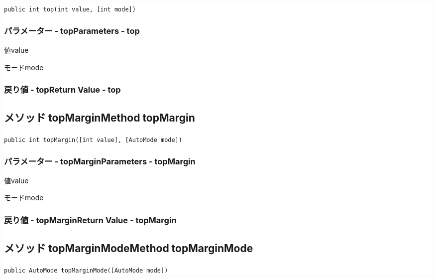 ```xpp
public int top(int value, [int mode])
```

### <a name="parameters---top"></a><span data-ttu-id="5e47a-473">パラメーター - top</span><span class="sxs-lookup"><span data-stu-id="5e47a-473">Parameters - top</span></span>

<span data-ttu-id="5e47a-474">値</span><span class="sxs-lookup"><span data-stu-id="5e47a-474">value</span></span>  



<span data-ttu-id="5e47a-475">モード</span><span class="sxs-lookup"><span data-stu-id="5e47a-475">mode</span></span>  

### <a name="return-value---top"></a><span data-ttu-id="5e47a-476">戻り値 - top</span><span class="sxs-lookup"><span data-stu-id="5e47a-476">Return Value - top</span></span>

## <a name="method-topmargin"></a><span data-ttu-id="5e47a-477">メソッド topMargin</span><span class="sxs-lookup"><span data-stu-id="5e47a-477">Method topMargin</span></span>

```xpp
public int topMargin([int value], [AutoMode mode])
```

### <a name="parameters---topmargin"></a><span data-ttu-id="5e47a-478">パラメーター - topMargin</span><span class="sxs-lookup"><span data-stu-id="5e47a-478">Parameters - topMargin</span></span>

<span data-ttu-id="5e47a-479">値</span><span class="sxs-lookup"><span data-stu-id="5e47a-479">value</span></span>  



<span data-ttu-id="5e47a-480">モード</span><span class="sxs-lookup"><span data-stu-id="5e47a-480">mode</span></span>  

### <a name="return-value---topmargin"></a><span data-ttu-id="5e47a-481">戻り値 - topMargin</span><span class="sxs-lookup"><span data-stu-id="5e47a-481">Return Value - topMargin</span></span>

## <a name="method-topmarginmode"></a><span data-ttu-id="5e47a-482">メソッド topMarginMode</span><span class="sxs-lookup"><span data-stu-id="5e47a-482">Method topMarginMode</span></span>

```xpp
public AutoMode topMarginMode([AutoMode mode])
```

